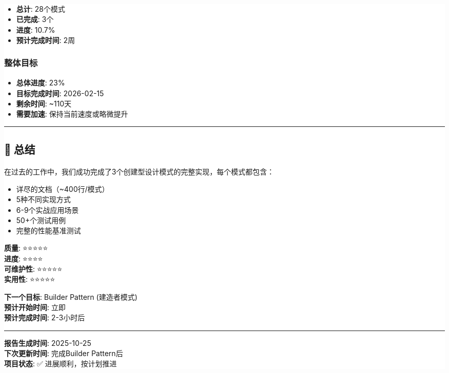 - **总计**: 28个模式
- **已完成**: 3个
- **进度**: 10.7%
- **预计完成时间**: 2周

### 整体目标

- **总体进度**: 23%
- **目标完成时间**: 2026-02-15
- **剩余时间**: ~110天
- **需要加速**: 保持当前速度或略微提升

---

## 📖 总结

在过去的工作中，我们成功完成了3个创建型设计模式的完整实现，每个模式都包含：

- 详尽的文档（~400行/模式）
- 5种不同实现方式
- 6-9个实战应用场景
- 50+个测试用例
- 完整的性能基准测试

**质量**: ⭐⭐⭐⭐⭐  
**进度**: ⭐⭐⭐⭐  
**可维护性**: ⭐⭐⭐⭐⭐  
**实用性**: ⭐⭐⭐⭐⭐  

**下一个目标**: Builder Pattern (建造者模式)  
**预计开始时间**: 立即  
**预计完成时间**: 2-3小时后

---

**报告生成时间**: 2025-10-25  
**下次更新时间**: 完成Builder Pattern后  
**项目状态**: ✅ 进展顺利，按计划推进
